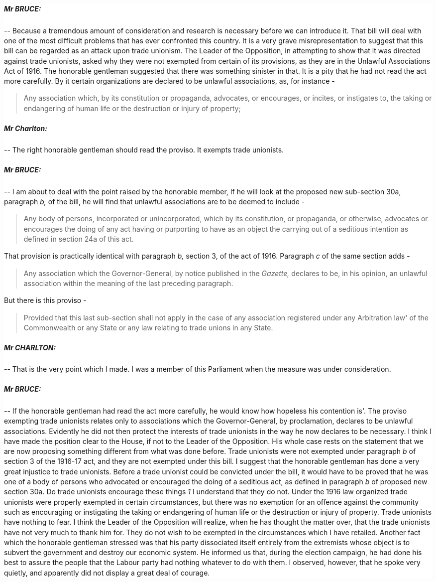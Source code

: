 ##### Mr BRUCE:

-- Because a tremendous amount of consideration and research is necessary before we can introduce it. That bill will deal with one of the most difficult problems that has ever confronted this country. It is a very grave misrepresentation to suggest that this bill can be regarded as an attack upon trade unionism. The Leader of the Opposition, in attempting to show that it was directed against trade unionists, asked why they were not exempted from certain of its provisions, as they are in the Unlawful Associations Act of 1916. The honorable gentleman suggested that there was something sinister in that. It is a pity that he had not read the act more carefully. By it certain organizations are declared to be unlawful associations, as, for instance - 

  >Any association which, by its constitution or propaganda, advocates, or encourages, or incites, or instigates to, the taking or endangering of human life or the destruction or injury of property; 

##### Mr Charlton:

-- The right honorable  gentleman  should read the proviso. It exempts trade unionists. 

##### Mr BRUCE:

-- I am about to deal with the point raised by the honorable member, If he will look at the proposed new sub-section 30a, paragraph  *b,*  of the bill, he will find that unlawful associations are to be deemed to include - 

  >Any body of persons, incorporated or unincorporated, which by its constitution, or propaganda, or otherwise, advocates or encourages the doing of any act having or purporting to have as an object the carrying out of a seditious intention as defined in section 24a of this act. 

That provision is practically identical with paragraph  *b,*  section 3, of the act of 1916. Paragraph  *c*  of the same section adds - 

  >Any association which the Governor-General, by notice published in the  *Gazette,*  declares to be, in his opinion, an unlawful association within the meaning of the last preceding paragraph. 

But there is this proviso - 

  >Provided that this last sub-section shall not apply in the case of any association registered under any Arbitration law' of the Commonwealth or any State or any law relating to trade unions in any State. 

##### Mr CHARLTON:

-- That is the very point which I made. I was a member of this Parliament when the measure was under consideration. 

##### Mr BRUCE:

-- If the honorable gentleman had read the act more carefully, he would know how hopeless his contention is'. The proviso exempting trade unionists relates only to associations which the Governor-General, by proclamation, declares to be unlawful associations. Evidently he did not then protect the interests of trade unionists in the way he now declares to be necessary. I think I have made the position clear to the House, if not to the Leader of the Opposition.  His  whole case rests on the statement that we are now proposing something different from what was done before. Trade unionists were not exempted under paragraph  *b*  of section 3 of the 1916-17 act, and they are not exempted under this bill. I suggest that the honorable gentleman has done a very great injustice to trade unionists. Before a trade unionist could be convicted under the bill, it would have to be proved that he was one of a body of persons who advocated or encouraged the doing of a seditious act, as defined in paragraph  *b*  of proposed new section 30a. Do trade unionists encourage these things  *1*  I understand that they do not. Under the 1916 law organized trade unionists were properly exempted in certain circumstances, but there was no exemption for an offence against the community such as encouraging or instigating the taking or endangering of human life or the destruction or injury of property. Trade unionists have nothing to fear. I think the Leader of the Opposition will realize, when he has thought the matter over, that the trade unionists have not very much to thank him for. They do not wish to be exempted in the circumstances which I have retailed. Another fact which the honorable gentleman stressed was that his party dissociated itself entirely from the extremists whose object is to subvert the government and destroy our economic system. He informed us that, during the election campaign, he had done his best to assure the people that the Labour party had nothing whatever to do with them. I observed, however, that he spoke very quietly, and apparently did not display a great deal of courage. 